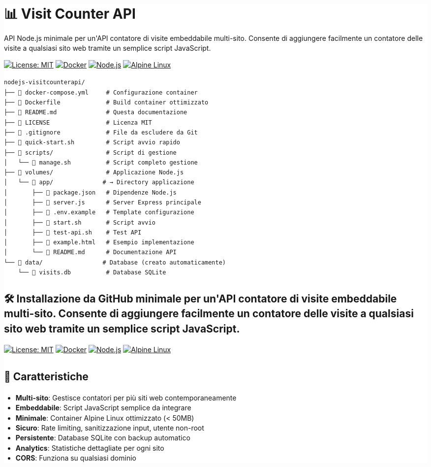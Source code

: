 # 📊 Visit Counter API

API Node.js minimale per un'API contatore di visite embeddabile multi-sito. Consente di aggiungere facilmente un contatore delle visite a qualsiasi sito web tramite un semplice script JavaScript.

[![License: MIT](https://img.shields.io/badge/License-MIT-yellow.svg)](https://opensource.org/licenses/MIT)
[![Docker](https://img.shields.io/badge/Docker-Ready-blue.svg)](https://docker.com)
[![Node.js](https://img.shields.io/badge/Node.js-18+-green.svg)](https://nodejs.org)
[![Alpine Linux](https://img.shields.io/badge/Alpine-Linux-0D597F.svg)](https://alpinelinux.org)


```
nodejs-visitcounterapi/
├── 📄 docker-compose.yml     # Configurazione container
├── 📄 Dockerfile             # Build container ottimizzato
├── 📄 README.md              # Questa documentazione
├── 📄 LICENSE                # Licenza MIT
├── 📄 .gitignore             # File da escludere da Git
├── 📄 quick-start.sh         # Script avvio rapido
├── 📁 scripts/               # Script di gestione
│   └── 📄 manage.sh          # Script completo gestione
├── 📁 volumes/               # Applicazione Node.js
│   └── 📁 app/              # → Directory applicazione
│       ├── 📄 package.json   # Dipendenze Node.js
│       ├── 📄 server.js      # Server Express principale
│       ├── 📄 .env.example   # Template configurazione
│       ├── 📄 start.sh       # Script avvio
│       ├── 📄 test-api.sh    # Test API
│       ├── 📄 example.html   # Esempio implementazione
│       └── 📄 README.md      # Documentazione API
└── 📁 data/                 # Database (creato automaticamente)
    └── 📄 visits.db          # Database SQLite
```

## 🛠️ Installazione da GitHub minimale per un'API contatore di visite embeddabile multi-sito. Consente di aggiungere facilmente un contatore delle visite a qualsiasi sito web tramite un semplice script JavaScript.

[![License: MIT](https://img.shields.io/badge/License-MIT-yellow.svg)](https://opensource.org/licenses/MIT)
[![Docker](https://img.shields.io/badge/Docker-Ready-blue.svg)](https://docker.com)
[![Node.js](https://img.shields.io/badge/Node.js-18+-green.svg)](https://nodejs.org)
[![Alpine Linux](https://img.shields.io/badge/Alpine-Linux-0D597F.svg)](https://alpinelinux.org)

## 🚀 Caratteristiche

- **Multi-sito**: Gestisce contatori per più siti web contemporaneamente
- **Embeddabile**: Script JavaScript semplice da integrare
- **Minimale**: Container Alpine Linux ottimizzato (< 50MB)
- **Sicuro**: Rate limiting, sanitizzazione input, utente non-root
- **Persistente**: Database SQLite con backup automatico
- **Analytics**: Statistiche dettagliate per ogni sito
- **CORS**: Funziona su qualsiasi dominio
